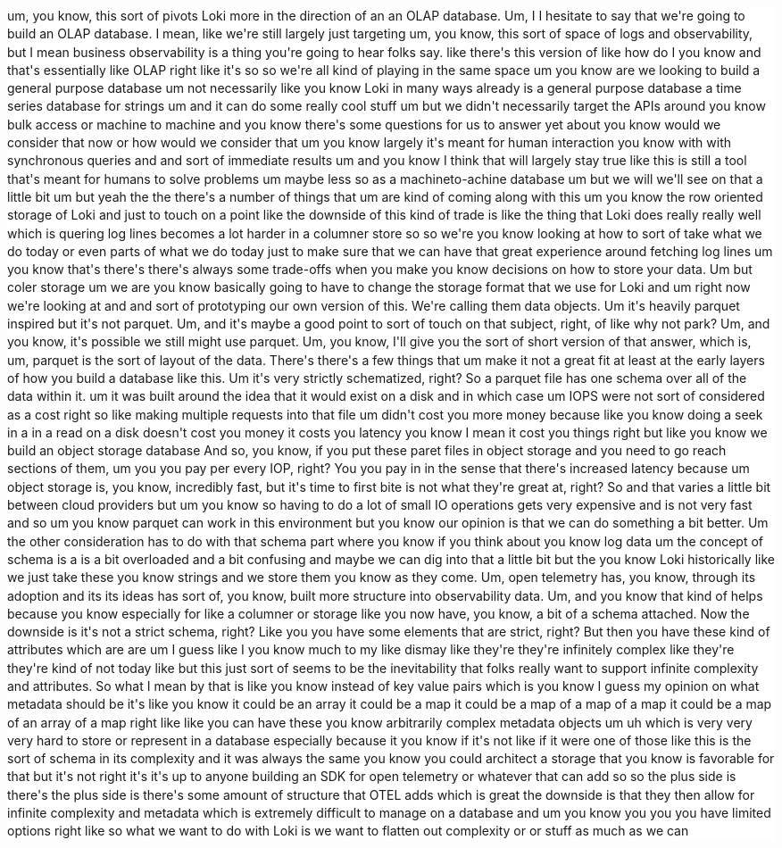  um, you know, this sort of pivots Loki more in the direction of an an OLAP database. Um, I I hesitate to say that we're going to build an OLAP database. I mean, like we're still largely just targeting um, you know, this sort of space of logs and observability, but I mean business observability is a thing you're going to hear folks say. like there's this version of like how do I you know and that's essentially like OLAP right like it's so so we're all kind of playing in the same space um you know are we looking to build a general purpose database um not necessarily like you know Loki in many ways already is a general purpose database a time series database for strings um and it can do some really cool stuff um but we didn't necessarily target the APIs around you know bulk access or machine to machine and you know there's some questions for us to answer yet about you know would we consider that now or how would we consider that um you know largely it's meant for human interaction you know with with synchronous queries and and sort of immediate results um and you know I think that will largely stay true like this is still a tool that's meant for humans to solve problems um maybe less so as a machineto-achine database um but we will we'll see on that a little bit um but yeah the the there's a number of things that um are kind of coming along with this um you know the row oriented storage of Loki and just to touch on a point like the downside of this kind of trade is like the thing that Loki does really really well which is quering log lines becomes a lot harder in a columner store so so we're you know looking at how to sort of take what we do today or even parts of what we do today just to make sure that we can have that great experience around fetching log lines um you know that's there's there's always some trade-offs when you make you know decisions on how to store your data. Um but coler storage um we are you know basically going to have to change the storage format that we use for Loki and um right now we're looking at and and sort of prototyping our own version of this. We're calling them data objects. Um it's heavily parquet inspired but it's not parquet. Um, and it's maybe a good point to sort of touch on that subject, right, of like why not park? Um, and you know, it's possible we still might use parquet. Um, you know, I'll give you the sort of short version of that answer, which is, um, parquet is the sort of layout of the data. There's there's a few things that um make it not a great fit at least at the early layers of how you build a database like this. Um it's very strictly schematized, right? So a parquet file has one schema over all of the data within it. um it was built around the idea that it would exist on a disk and in which case um IOPS were not sort of considered as a cost right so like making multiple requests into that file um didn't cost you more money because like you know doing a seek in a in a read on a disk doesn't cost you money it costs you latency you know I mean it cost you things right but like you know we build an object storage database And so, you know, if you put these paret files in object storage and you need to go reach sections of them, um you you pay per every IOP, right? You you pay in in the sense that there's increased latency because um object storage is, you know, incredibly fast, but it's time to first bite is not what they're great at, right? So and that varies a little bit between cloud providers but um you know so having to do a lot of small IO operations gets very expensive and is not very fast and so um you know parquet can work in this environment but you know our opinion is that we can do something a bit better. Um the other consideration has to do with that schema part where you know if you think about you know log data um the concept of schema is a is a bit overloaded and a bit confusing and maybe we can dig into that a little bit but the you know Loki historically like we just take these you know strings and we store them you know as they come. Um, open telemetry has, you know, through its adoption and its its ideas has sort of, you know, built more structure into observability data. Um, and you know that kind of helps because you know especially for like a columner or storage like you now have, you know, a bit of a schema attached. Now the downside is it's not a strict schema, right? Like you you have some elements that are strict, right? But then you have these kind of attributes which are are um I guess like I you know much to my like dismay like they're they're infinitely complex like they're they're kind of not today like but this just sort of seems to be the inevitability that folks really want to support infinite complexity and attributes. So what I mean by that is like you know instead of key value pairs which is you know I guess my opinion on what metadata should be it's like you know it could be an array it could be a map it could be a map of a map of a map it could be a map of an array of a map right like like you can have these you know arbitrarily complex metadata objects um uh which is very very very hard to store or represent in a database especially because it you know if it's not like if it were one of those like this is the sort of schema in its complexity and it was always the same you know you could architect a storage that you know is favorable for that but it's not right it's it's up to anyone building an SDK for open telemetry or whatever that can add so so the plus side is there's the plus side is there's some amount of structure that OTEL adds which is great the downside is that they then allow for infinite complexity and metadata which is extremely difficult to manage on a database and um you know you you you have limited options right like so what we want to do with Loki is we want to flatten out complexity or or stuff as much as we can